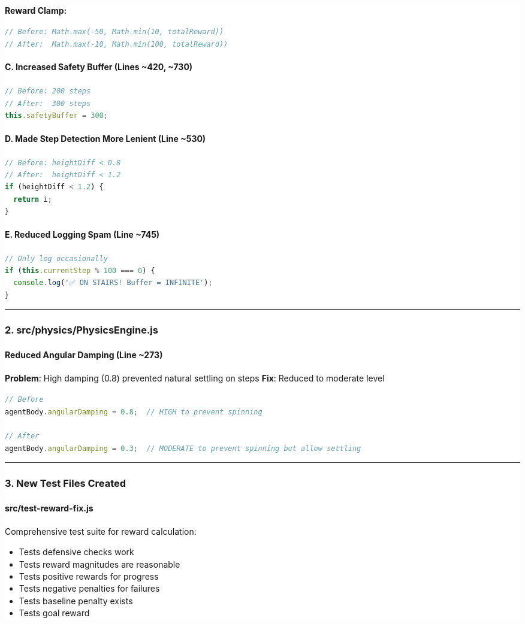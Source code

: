 **Reward Clamp:**
```javascript
// Before: Math.max(-50, Math.min(10, totalReward))
// After:  Math.max(-10, Math.min(100, totalReward))
```

#### C. Increased Safety Buffer (Lines ~420, ~730)
```javascript
// Before: 200 steps
// After:  300 steps
this.safetyBuffer = 300;
```

#### D. Made Step Detection More Lenient (Line ~530)
```javascript
// Before: heightDiff < 0.8
// After:  heightDiff < 1.2
if (heightDiff < 1.2) {
  return i;
}
```

#### E. Reduced Logging Spam (Line ~745)
```javascript
// Only log occasionally
if (this.currentStep % 100 === 0) {
  console.log('✅ ON STAIRS! Buffer = INFINITE');
}
```

---

### 2. src/physics/PhysicsEngine.js

#### Reduced Angular Damping (Line ~273)
**Problem**: High damping (0.8) prevented natural settling on steps
**Fix**: Reduced to moderate level
```javascript
// Before
agentBody.angularDamping = 0.8;  // HIGH to prevent spinning

// After
agentBody.angularDamping = 0.3;  // MODERATE to prevent spinning but allow settling
```

---

### 3. New Test Files Created

#### src/test-reward-fix.js
Comprehensive test suite for reward calculation:
- Tests defensive checks work
- Tests reward magnitudes are reasonable
- Tests positive rewards for progress
- Tests negative penalties for failures
- Tests baseline penalty exists
- Tests goal reward
